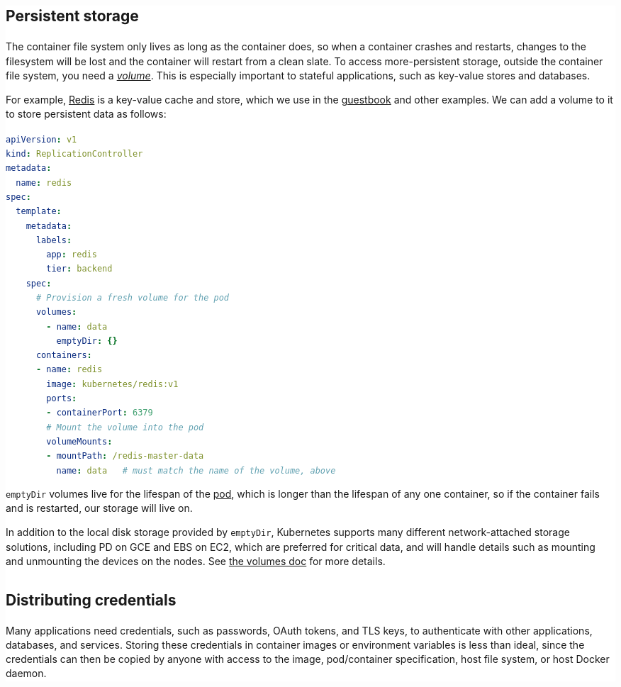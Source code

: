 ## Persistent storage

The container file system only lives as long as the container does, so when a container crashes and restarts, changes to the filesystem will be lost and the container will restart from a clean slate. To access more-persistent storage, outside the container file system, you need a [*volume*](volumes.md). This is especially important to stateful applications, such as key-value stores and databases.

For example, [Redis](http://redis.io/) is a key-value cache and store, which we use in the [guestbook](../../examples/guestbook/) and other examples. We can add a volume to it to store persistent data as follows:

```yaml
apiVersion: v1
kind: ReplicationController
metadata:
  name: redis
spec:
  template:
    metadata:
      labels:
        app: redis
        tier: backend
    spec:
      # Provision a fresh volume for the pod
      volumes:
        - name: data
          emptyDir: {}
      containers:
      - name: redis
        image: kubernetes/redis:v1
        ports:
        - containerPort: 6379
        # Mount the volume into the pod
        volumeMounts:
        - mountPath: /redis-master-data
          name: data   # must match the name of the volume, above
```

`emptyDir` volumes live for the lifespan of the [pod](pods.md), which is longer than the lifespan of any one container, so if the container fails and is restarted, our storage will live on.

In addition to the local disk storage provided by `emptyDir`, Kubernetes supports many different network-attached storage solutions, including PD on GCE and EBS on EC2, which are preferred for critical data, and will handle details such as mounting and unmounting the devices on the nodes. See [the volumes doc](volumes.md) for more details.

## Distributing credentials

Many applications need credentials, such as passwords, OAuth tokens, and TLS keys, to authenticate with other applications, databases, and services. Storing these credentials in container images or environment variables is less than ideal, since the credentials can then be copied by anyone with access to the image, pod/container specification, host file system, or host Docker daemon.
